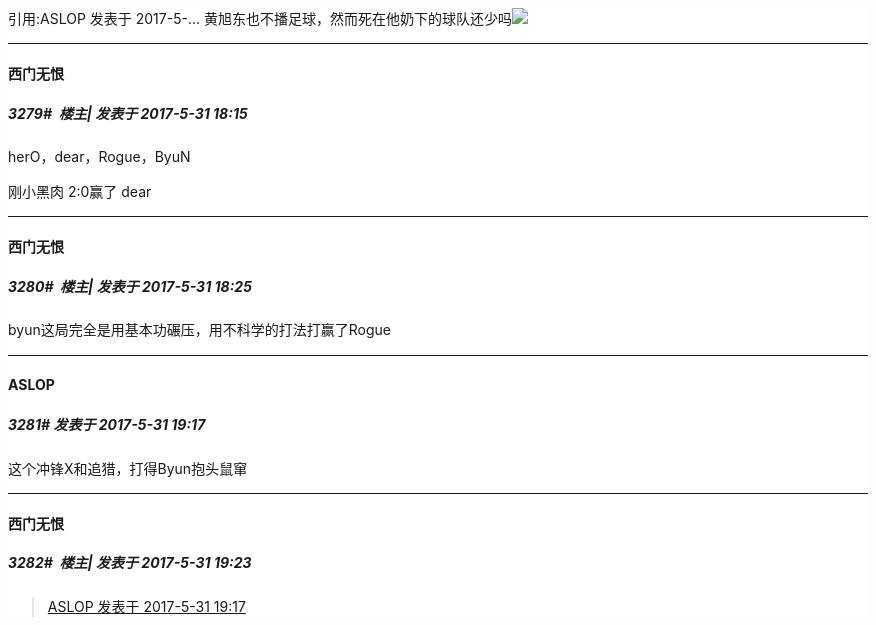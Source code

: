 引用:ASLOP 发表于 2017-5-...</blockquote>
黄旭东也不播足球，然而死在他奶下的球队还少吗<img src="https://static.saraba1st.com/image/smiley/normal/083.gif" referrerpolicy="no-referrer">







-----

####  西门无恨  
##### 3279#         楼主| 发表于 2017-5-31 18:15




herO，dear，Rogue，ByuN


刚小黑肉 2:0赢了 dear







-----

####  西门无恨  
##### 3280#         楼主| 发表于 2017-5-31 18:25




byun这局完全是用基本功碾压，用不科学的打法打赢了Rogue







-----

####  ASLOP  
##### 3281#       发表于 2017-5-31 19:17




这个冲锋X和追猎，打得Byun抱头鼠窜







-----

####  西门无恨  
##### 3282#         楼主| 发表于 2017-5-31 19:23



<blockquote><a href="httphttps://bbs.saraba1st.com/2b/forum.php?mod=redirect&amp;goto=findpost&amp;pid=36113518&amp;ptid=1242334" target="_blank">ASLOP 发表于 2017-5-31 19:17</a>
